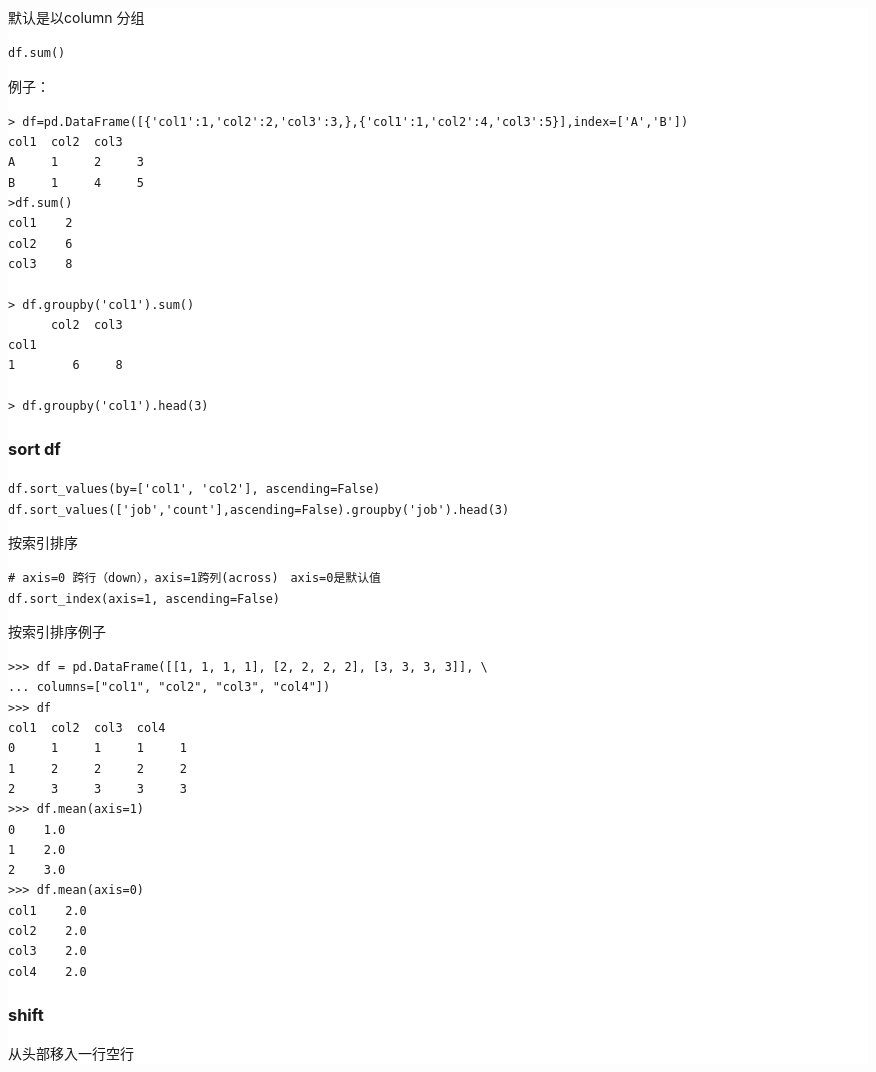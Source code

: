 默认是以column 分组

    df.sum()

例子：

    > df=pd.DataFrame([{'col1':1,'col2':2,'col3':3,},{'col1':1,'col2':4,'col3':5}],index=['A','B'])
    col1  col2  col3
    A     1     2     3
    B     1     4     5
    >df.sum()
    col1    2
    col2    6
    col3    8

    > df.groupby('col1').sum()
          col2  col3
    col1            
    1        6     8

    > df.groupby('col1').head(3)

### sort df
    df.sort_values(by=['col1', 'col2'], ascending=False)
    df.sort_values(['job','count'],ascending=False).groupby('job').head(3)

按索引排序

    # axis=0 跨行（down），axis=1跨列(across)　axis=0是默认值
    df.sort_index(axis=1, ascending=False)

按索引排序例子

    >>> df = pd.DataFrame([[1, 1, 1, 1], [2, 2, 2, 2], [3, 3, 3, 3]], \
    ... columns=["col1", "col2", "col3", "col4"])
    >>> df
    col1  col2  col3  col4
    0     1     1     1     1
    1     2     2     2     2
    2     3     3     3     3
    >>> df.mean(axis=1)
    0    1.0
    1    2.0
    2    3.0
    >>> df.mean(axis=0)
    col1    2.0
    col2    2.0
    col3    2.0
    col4    2.0

### shift
从头部移入一行空行

